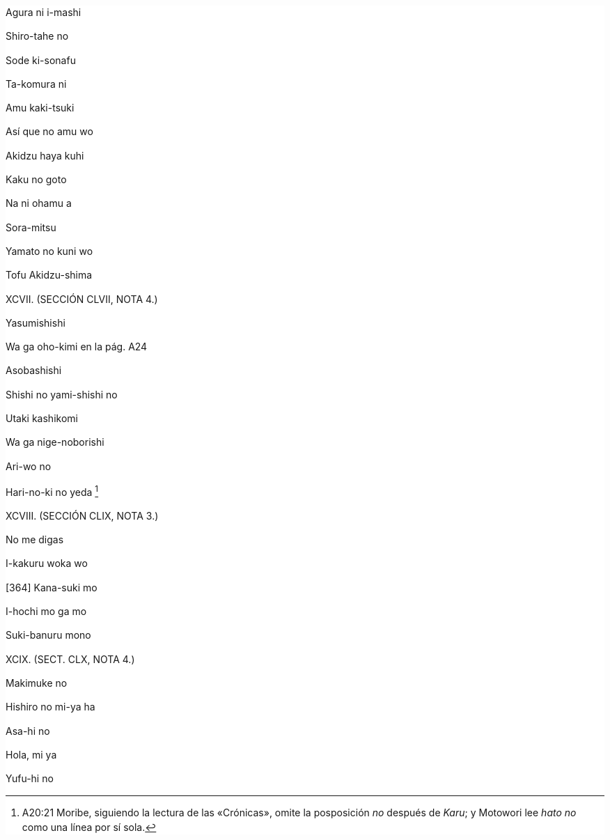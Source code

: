 Agura ni i-mashi

Shiro-tahe no

Sode ki-sonafu

Ta-komura ni

Amu kaki-tsuki

Así que no amu wo

Akidzu haya kuhi

Kaku no goto

Na ni ohamu a

Sora-mitsu

Yamato no kuni wo

Tofu Akidzu-shima

XCVII. (SECCIÓN CLVII, NOTA 4.)

Yasumishishi

Wa ga oho-kimi en la pág. A24

Asobashishi

Shishi no yami-shishi no

Utaki kashikomi

Wa ga nige-noborishi

Ari-wo no

Hari-no-ki no yeda [^2433]

XCVIII. (SECCIÓN CLIX, NOTA 3.)

No me digas

I-kakuru woka wo

\[364\] Kana-suki mo

I-hochi mo ga mo

Suki-banuru mono

XCIX. (SECT. CLX, NOTA 4.)

Makimuke no

Hishiro no mi-ya ha

Asa-hi no

Hola, mi ya

Yufu-hi no


[^2413]: A1:1 Existen pocas interpretaciones diferentes del texto de estos poemas. Cuando las hay, el traductor se ha guiado por las decisiones de Motowori y Moribe. En ocasiones, estas dos autoridades difieren en cuanto a la división de las palabras en versos, y Moribe, en particular, no duda en proponer las correcciones que considera necesarias. El traductor se ha ceñido al texto tradicional en casi todos los casos, pero incluye en notas a pie de página las correcciones que merecen mención. Si bien la división de versos de Moribe es en casi todos los casos preferible a la de Motowori, en este caso se ha adoptado generalmente.
[^2414]: A3:2 Motowori lee _Magishi Atane tsuki_ como dos líneas.
[^2415]: A3:3 Motowori lee _Sagiri ni Tatamu zo_ como dos líneas.
[^2416]: A4:4 Motowori lee _Mitani Futa watarasu_ como dos líneas.
[^2417]: A5:5 Motowori lee _Uda no Taka-ki ni_ como dos líneas.
[^2418]: R5:6 Moribe modifica _haru_ por _hari_.
[^2419]: A5:7 Motowori divide estas líneas así: _Tachi-soba no mi no Nakeku we_.
[^2420]: A9:8 Motowori lee _gomoreru_ como una línea por sí misma, y ​​de manera similar _uruhashi_ como una línea por sí misma.
[^2421]: A9:9 Moribe restituye la lectura del primer verso de este poema a _Naduzki-ta no_, y tanto él como Motowori sugieren versos finales conjeturales para complementar el texto evidentemente incompleto. Los de Moribe son muy elegantes:
[^2422]: A10:10 Moribe lee _Umi-ga ha isahofu_ como una sola línea. Es difícil, con cualquier método de división, encontrar el ritmo en esta canción.
[^2423]: A11:11 Motowori, curiosamente, divide _Mi ki no_ _Aya ni_ en dos versos. La sílaba _ki_ del último verso de la canción la aporta Moribe.
[^2424]: A11:12 Motowori divide estos versos así: _Han ami ha shi_ _Hishi nasu_. También propone aquí dividir el poema en dos.
[^2425]: A12:13 Motowori divide estas líneas así: _Mayo-gaki ko ni_. _Tara kaki_.
[^2426]: A12:14 El texto defectuoso de esta línea se restaura con la ayuda del pasaje paralelo en las «Crónicas».
[^2427]: A13:15 Moribe propone enmendar la segunda mitad de este poema para
[^2428]: A14:16 Cerca del comienzo de esta canción, Motowori divide los versos de esta manera:
[^2429]: A14:17 Ver sección. CXXII, Nota, 4 para esta palabra dudosa.
[^2430]: A15:18 Motowori divide esta línea en dos, así:
[^2431]: A16:19 En lugar de estas largas líneas finales, Motowori divide así:
[^2432]: A16:20 Motowori lee las palabras _Hara ni aru_ como una línea separada.
[^2433]: A20:21 Moribe, siguiendo la lectura de las «Crónicas», omite la posposición _no_ después de _Karu_; y Motowori lee _hato no_ como una línea por sí sola.
[^2434]: A21:22 Moribe añadiría a la palabra _ashi_ el honorífico _mi_, que encuentra en un manuscrito antiguo. La métrica se beneficiaría con esta enmienda del verso.
[^2435]: A21:23 Esta es la enmienda de Moribe a la lectura habitual _ka_.
[^2436]: A22:24 Motowori divide _Ari to ihaba koso ni_ en dos líneas después de la partícula _to_, y Moribe omite la partícula _ni_ después de _koso_.
[^2437]: A23:25 Parece menos bueno dividir así con Motowori:
[^2438]: A24:26 Motowori divide las líneas de esta canción de esta manera:
[^2439]: A25:27 Motowori divide esta línea en dos, así:
[^2440]: A25:28 Motowori divide esta línea en dos después de la palabra _ha-biro_.
[^2441]: A27:29 La propuesta de Moribe de enmendar _yakemu_ por _yaremu_ sería aceptable si estuviera respaldada por la autoridad de algún texto.
[^2442]: A27:30 La edición de Motowori y la mayoría de los otros textos tienen _shibi_ como la última palabra, pero la enmienda de Moribe a _ama_ es necesaria para el sentido, y tiene al menos la autoridad de un manuscrito para apoyarla.